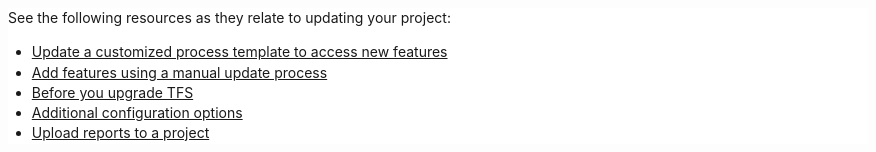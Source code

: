 See the following resources as they relate to updating your project:  

- [Update a customized process template to access new features](/previous-versions/azure/devops/reference/upgrade/update-customized-process-template)
- [Add features using a manual update process](/previous-versions/azure/devops/reference/upgrade/add-features-manually)
- [Before you upgrade TFS](/previous-versions/azure/devops/reference/upgrade/upgrade-tfs-2008-or-2010)
- [Additional configuration options](/previous-versions/azure/devops/reference/upgrade/additional-configuration-options)
- [Upload reports to a project](../../../Report/admin/upload-reports.md)